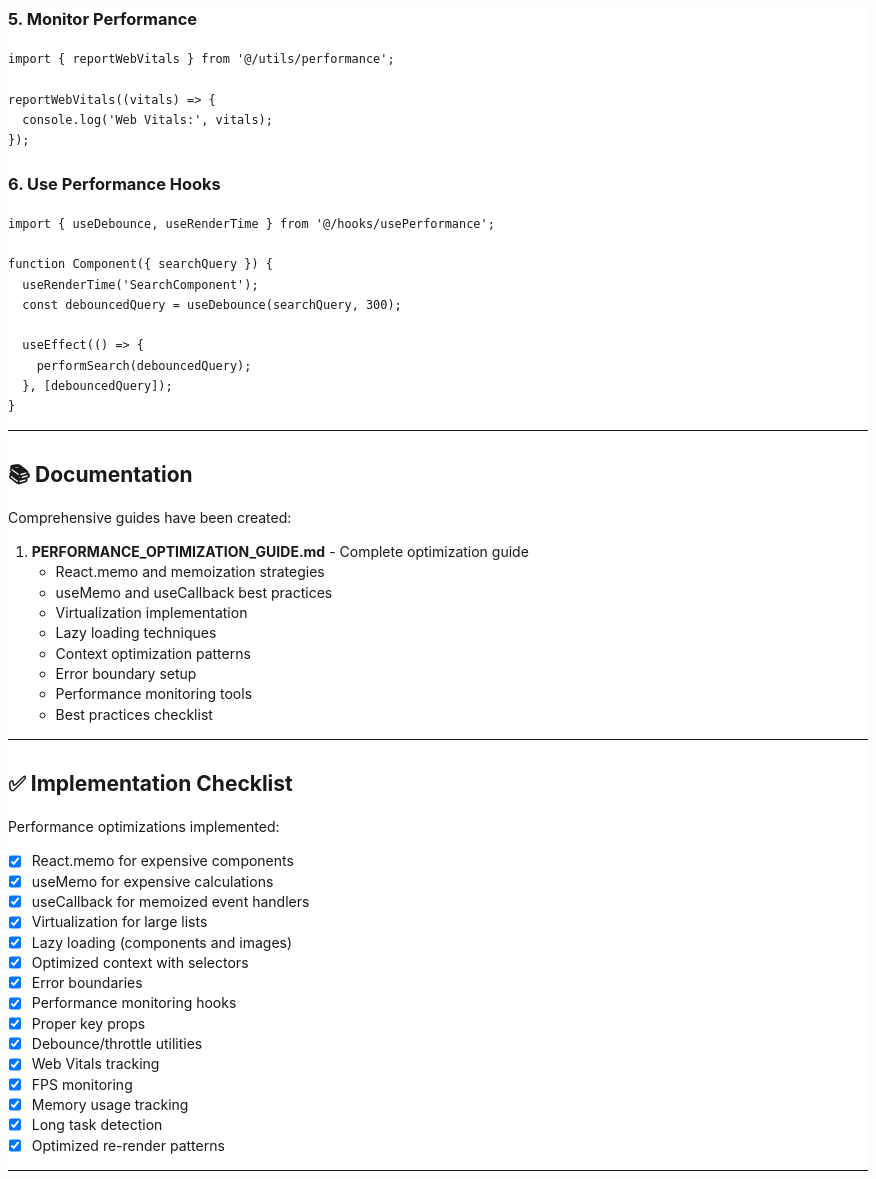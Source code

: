 ### 5. Monitor Performance

```tsx
import { reportWebVitals } from '@/utils/performance';

reportWebVitals((vitals) => {
  console.log('Web Vitals:', vitals);
});
```

### 6. Use Performance Hooks

```tsx
import { useDebounce, useRenderTime } from '@/hooks/usePerformance';

function Component({ searchQuery }) {
  useRenderTime('SearchComponent');
  const debouncedQuery = useDebounce(searchQuery, 300);
  
  useEffect(() => {
    performSearch(debouncedQuery);
  }, [debouncedQuery]);
}
```

---

## 📚 Documentation

Comprehensive guides have been created:

1. **PERFORMANCE_OPTIMIZATION_GUIDE.md** - Complete optimization guide
   - React.memo and memoization strategies
   - useMemo and useCallback best practices
   - Virtualization implementation
   - Lazy loading techniques
   - Context optimization patterns
   - Error boundary setup
   - Performance monitoring tools
   - Best practices checklist

---

## ✅ Implementation Checklist

Performance optimizations implemented:

- [x] React.memo for expensive components
- [x] useMemo for expensive calculations
- [x] useCallback for memoized event handlers
- [x] Virtualization for large lists
- [x] Lazy loading (components and images)
- [x] Optimized context with selectors
- [x] Error boundaries
- [x] Performance monitoring hooks
- [x] Proper key props
- [x] Debounce/throttle utilities
- [x] Web Vitals tracking
- [x] FPS monitoring
- [x] Memory usage tracking
- [x] Long task detection
- [x] Optimized re-render patterns

---